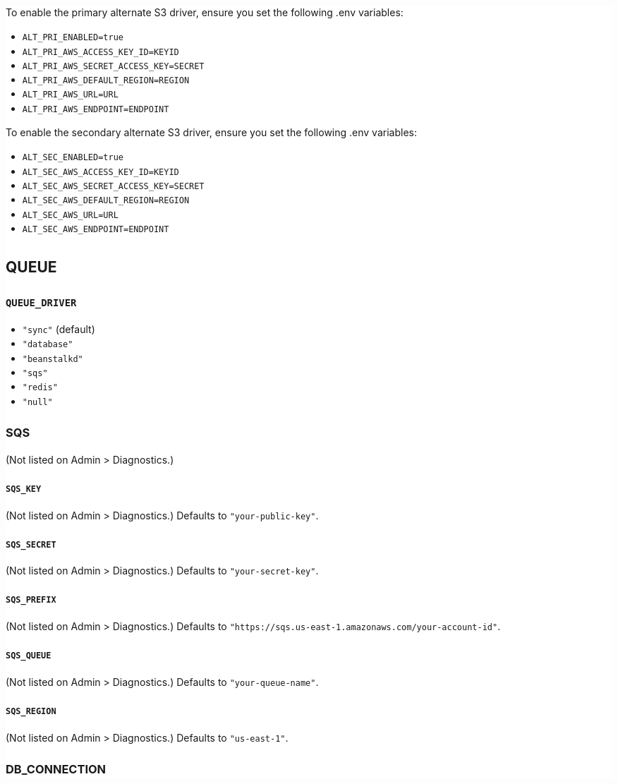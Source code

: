 To enable the primary alternate S3 driver, ensure you set the following .env variables:
- `ALT_PRI_ENABLED=true` 
- `ALT_PRI_AWS_ACCESS_KEY_ID=KEYID` 
- `ALT_PRI_AWS_SECRET_ACCESS_KEY=SECRET`
- `ALT_PRI_AWS_DEFAULT_REGION=REGION`
- `ALT_PRI_AWS_URL=URL`
- `ALT_PRI_AWS_ENDPOINT=ENDPOINT` 

To enable the secondary alternate S3 driver, ensure you set the following .env variables:
- `ALT_SEC_ENABLED=true` 
- `ALT_SEC_AWS_ACCESS_KEY_ID=KEYID` 
- `ALT_SEC_AWS_SECRET_ACCESS_KEY=SECRET`
- `ALT_SEC_AWS_DEFAULT_REGION=REGION`
- `ALT_SEC_AWS_URL=URL`
- `ALT_SEC_AWS_ENDPOINT=ENDPOINT` 

## QUEUE

### `QUEUE_DRIVER`

- `"sync"` (default)
- `"database"`
- `"beanstalkd"`
- `"sqs"`
- `"redis"`
- `"null"`

### SQS

(Not listed on Admin > Diagnostics.)

#### `SQS_KEY`

(Not listed on Admin > Diagnostics.) Defaults to `"your-public-key"`.

#### `SQS_SECRET`

(Not listed on Admin > Diagnostics.) Defaults to `"your-secret-key"`.

#### `SQS_PREFIX`

(Not listed on Admin > Diagnostics.) Defaults to `"https://sqs.us-east-1.amazonaws.com/your-account-id"`.

#### `SQS_QUEUE`

(Not listed on Admin > Diagnostics.) Defaults to `"your-queue-name"`.

#### `SQS_REGION`

(Not listed on Admin > Diagnostics.) Defaults to `"us-east-1"`.

### DB_CONNECTION
